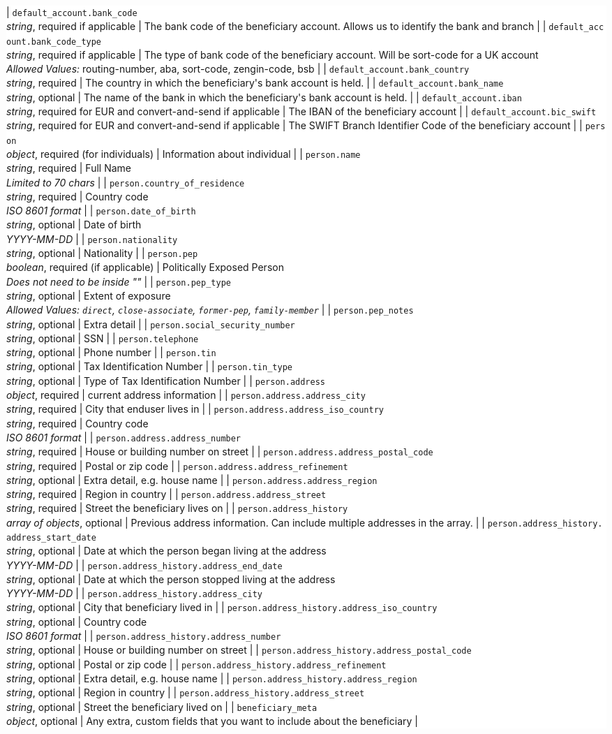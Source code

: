 | `default_account.bank_code` <br> _string_, required if applicable                              | The bank code of the beneficiary account. Allows us to identify the bank and branch |
| `default_account.bank_code_type` <br> _string_, required if applicable                         | The type of bank code of the beneficiary account. Will be sort-code for a UK account <br> _Allowed Values:_ routing-number, aba, sort-code, zengin-code, bsb |
| `default_account.bank_country` <br> _string_, required                                         | The country in which the beneficiary's bank account is held. |
| `default_account.bank_name` <br> _string_, optional                                            | The name of the bank in which the beneficiary's bank account is held. |
| `default_account.iban` <br> _string_, required for EUR and convert-and-send if applicable      | The IBAN of the beneficiary account |
| `default_account.bic_swift` <br> _string_, required for EUR and convert-and-send if applicable | The SWIFT Branch Identifier Code of the beneficiary account |
| `person` <br> _object_, required (for individuals)                                             | Information about individual |
| `person.name` <br> _string_, required                                                          | Full Name  <br> _Limited to 70 chars_ |
| `person.country_of_residence` <br> _string_, required                                          | Country code <br>  _ISO 8601 format_ |
| `person.date_of_birth` <br> _string_, optional                                                 | Date of birth  <br> _YYYY-MM-DD_ |
| `person.nationality` <br> _string_, optional                                                   | Nationality |
| `person.pep` <br> _boolean_, required (if applicable)                                          | Politically Exposed Person <br>  _Does not need to be inside ""_ |
| `person.pep_type` <br> _string_, optional                                                      | Extent of exposure <br>  _Allowed Values: `direct`, `close-associate`, `former-pep`, `family-member`_ |
| `person.pep_notes` <br> _string_, optional                                                     | Extra detail |
| `person.social_security_number` <br> _string_, optional                                        | SSN |
| `person.telephone` <br> _string_, optional                                                     | Phone number |
| `person.tin` <br> _string_, optional                                                           | Tax Identification Number |
| `person.tin_type` <br> _string_, optional                                                      | Type of Tax Identification Number |
| `person.address` <br> _object_, required                                                       | current address information |
| `person.address.address_city` <br> _string_, required                                          | City that enduser lives in |
| `person.address.address_iso_country`<br> _string_, required                                    | Country code <br>  _ISO 8601 format_ |
| `person.address.address_number` <br> _string_, required                                        | House or building number on street |
| `person.address.address_postal_code` <br> _string_, required                                   | Postal or zip code |
| `person.address.address_refinement` <br> _string_, optional                                    | Extra detail, e.g. house name |
| `person.address.address_region` <br> _string_, required                                        | Region in country |
| `person.address.address_street` <br> _string_, required                                        | Street the beneficiary lives on |
| `person.address_history` <br> _array of objects_, optional                                     | Previous address information. Can include multiple addresses in the array. |
| `person.address_history.address_start_date` <br> _string_, optional                            | Date at which the person began living at the address <br> _YYYY-MM-DD_ |
| `person.address_history.address_end_date` <br> _string_, optional                              | Date at which the person stopped living at the address <br> _YYYY-MM-DD_ |
| `person.address_history.address_city` <br> _string_, optional                                  | City that beneficiary lived in |
| `person.address_history.address_iso_country` <br> _string_, optional                           | Country code <br>  _ISO 8601 format_ |
| `person.address_history.address_number` <br> _string_, optional                                | House or building number on street |
| `person.address_history.address_postal_code` <br> _string_, optional                           | Postal or zip code |
| `person.address_history.address_refinement` <br> _string_, optional                            | Extra detail, e.g. house name |
| `person.address_history.address_region` <br> _string_, optional                                | Region in country |
| `person.address_history.address_street` <br> _string_, optional                                | Street the beneficiary lived on |
| `beneficiary_meta` <br> _object_, optional                                                     | Any extra, custom fields that you want to include about the beneficiary |
